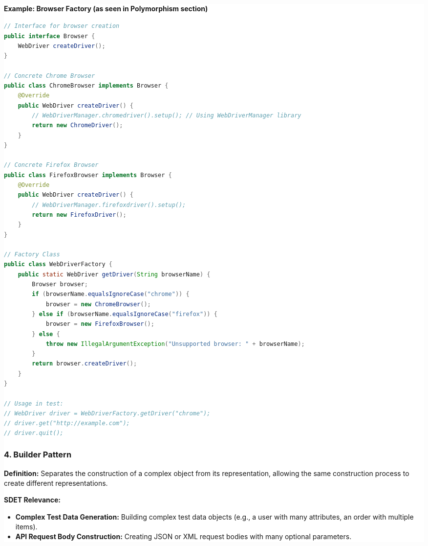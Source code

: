 **Example: Browser Factory (as seen in Polymorphism section)**

```java
// Interface for browser creation
public interface Browser {
    WebDriver createDriver();
}

// Concrete Chrome Browser
public class ChromeBrowser implements Browser {
    @Override
    public WebDriver createDriver() {
        // WebDriverManager.chromedriver().setup(); // Using WebDriverManager library
        return new ChromeDriver();
    }
}

// Concrete Firefox Browser
public class FirefoxBrowser implements Browser {
    @Override
    public WebDriver createDriver() {
        // WebDriverManager.firefoxdriver().setup();
        return new FirefoxDriver();
    }
}

// Factory Class
public class WebDriverFactory {
    public static WebDriver getDriver(String browserName) {
        Browser browser;
        if (browserName.equalsIgnoreCase("chrome")) {
            browser = new ChromeBrowser();
        } else if (browserName.equalsIgnoreCase("firefox")) {
            browser = new FirefoxBrowser();
        } else {
            throw new IllegalArgumentException("Unsupported browser: " + browserName);
        }
        return browser.createDriver();
    }
}

// Usage in test:
// WebDriver driver = WebDriverFactory.getDriver("chrome");
// driver.get("http://example.com");
// driver.quit();
```

### 4. Builder Pattern

**Definition:** Separates the construction of a complex object from its representation, allowing the same construction process to create different representations.

**SDET Relevance:**
- **Complex Test Data Generation:** Building complex test data objects (e.g., a user with many attributes, an order with multiple items).
- **API Request Body Construction:** Creating JSON or XML request bodies with many optional parameters.
